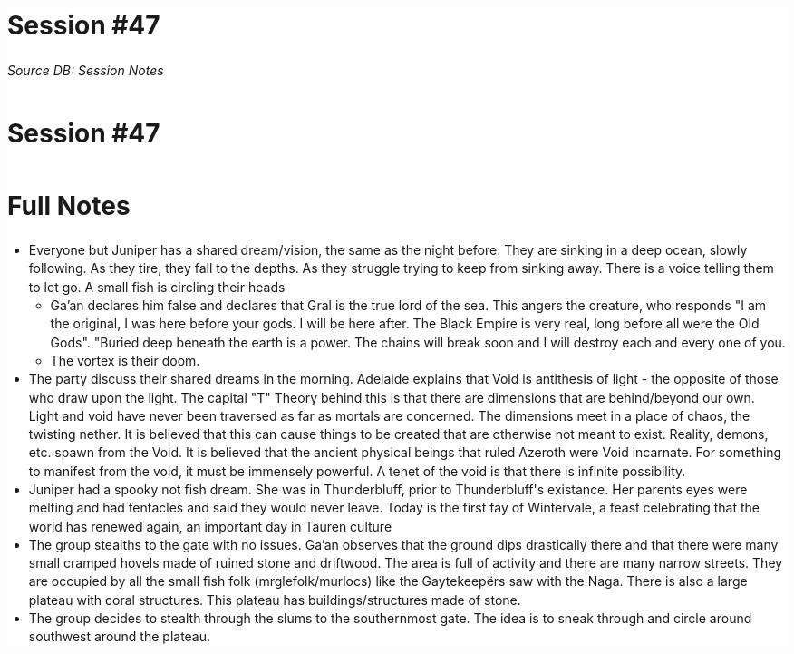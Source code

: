
# Session #47
_Source DB: Session Notes_

# Session #47
# Full Notes
- Everyone but Juniper has a shared dream/vision, the same as the night before. They are sinking in a deep ocean, slowly following. As they tire, they fall to the depths. As they struggle trying to keep from sinking away. There is a voice telling them to let go. A small fish is circling their heads
  - Ga’an declares him false and declares that Gral is the true lord of the sea. This angers the creature, who responds "I am the original, I was here before your gods. I will be here after. The Black Empire is very real, long before all were the Old Gods". "Buried deep beneath the earth is a power. The chains will break soon and I will destroy each and every one of you.
  - The vortex is their doom.
- The party discuss their shared dreams in the morning. Adelaide explains that Void is antithesis of light - the opposite of those who draw upon the light. The capital "T" Theory behind this is that there are dimensions that are behind/beyond our own. Light and void have never been traversed as far as mortals are concerned. The dimensions meet in a place of chaos, the twisting nether. It is believed that this can cause things to be created that are otherwise not meant to exist. Reality, demons, etc. spawn from the Void. It is believed that the ancient physical beings that ruled Azeroth were Void incarnate. For something to manifest from the void, it must be immensely powerful. A tenet of the void is that there is infinite possibility.
- Juniper had a spooky not fish dream. She was in Thunderbluff, prior to Thunderbluff's existance. Her parents eyes were melting and had tentacles and said they would never leave. Today is the first fay of Wintervale, a feast celebrating that the world has renewed again, an important day in Tauren culture
- The group stealths to the gate with no issues. Ga’an observes that the ground dips drastically there and that there were many small cramped hovels made of ruined stone and driftwood. The area is full of activity and there are many narrow streets. They are occupied by all the small fish folk (mrglefolk/murlocs) like the Gaytekeepërs saw with the Naga. There is also a large plateau with coral structures. This plateau has buildings/structures made of stone.
- The group decides to stealth through the slums to the southernmost gate. The idea is to sneak through and circle around southwest around the plateau.
